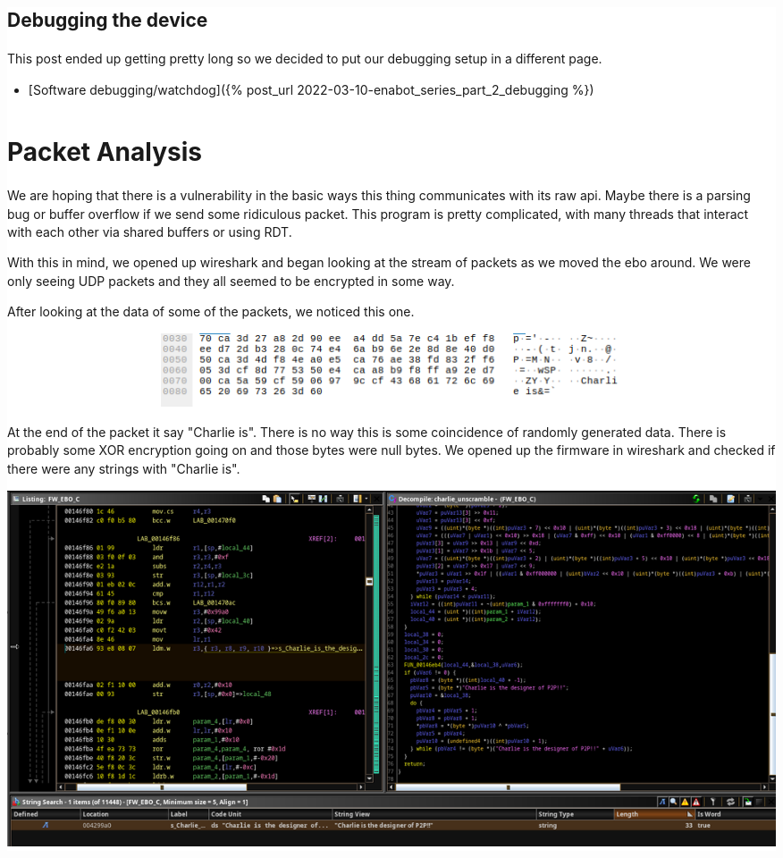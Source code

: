 
## Debugging the device

This post ended up getting pretty long so we decided to put our debugging setup in a different page.


- [Software debugging/watchdog]({% post_url 2022-03-10-enabot_series_part_2_debugging %})


# Packet Analysis
We are hoping that there is a vulnerability in the basic ways this thing communicates with its raw api. Maybe there is a parsing bug or buffer overflow if we send some ridiculous packet. This program is pretty complicated, with many threads that interact with each other via shared buffers or using RDT.

With this in mind, we opened up wireshark and began looking at the stream of packets as we moved the ebo around. We were only seeing UDP packets and they all seemed to be encrypted in some way.

After looking at the data of some of the packets, we noticed this one.

<p style="text-align:center;"><img src="/assets/enabot_part2/charlie_capture.png" alt="charlie" style="height: 60%; width: 60%;"/></p>

At the end of the packet it say "Charlie is". There is no way this is some coincidence of randomly generated data. There is probably some XOR encryption going on and those bytes were null bytes. We opened up the firmware in wireshark and checked if there were any strings with "Charlie is".

![charlie_p2p](/assets/enabot_part2/charlie_is_the_designer_of_p2p.png)
